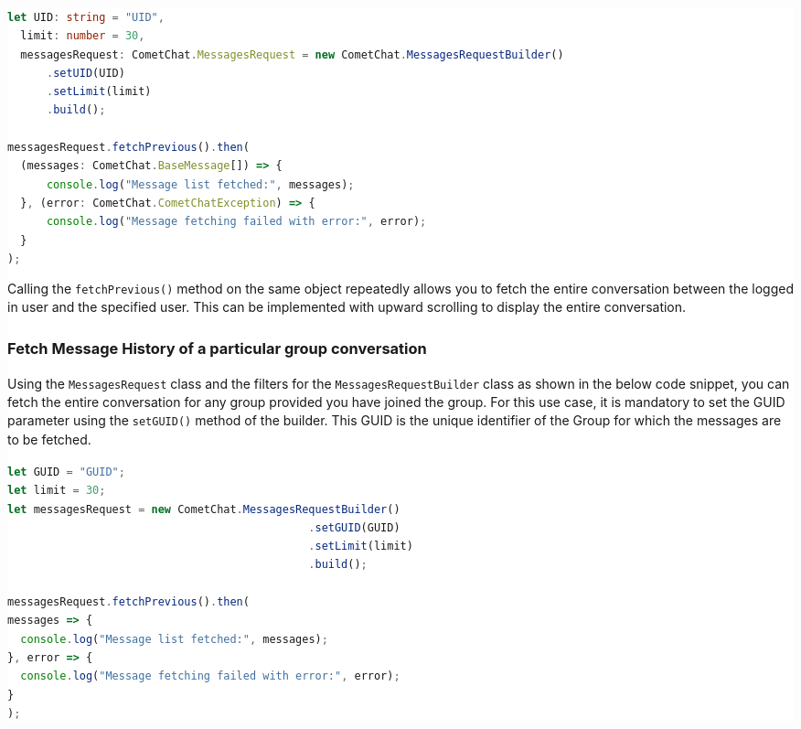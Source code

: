   ```javascript
  ```
</TabItem>
<TabItem value="Typescript" label="Typescript">

  ```typescript
let UID: string = "UID",
    limit: number = 30,
    messagesRequest: CometChat.MessagesRequest = new CometChat.MessagesRequestBuilder()
        .setUID(UID)
        .setLimit(limit)
        .build();

messagesRequest.fetchPrevious().then(
    (messages: CometChat.BaseMessage[]) => {
        console.log("Message list fetched:", messages);
    }, (error: CometChat.CometChatException) => {
        console.log("Message fetching failed with error:", error);
    }
);
  ```
</TabItem>
</Tabs>



Calling the `fetchPrevious()` method on the same object repeatedly allows you to fetch the entire conversation between the logged in user and the specified user. This can be implemented with upward scrolling to display the entire conversation.

### Fetch Message History of a particular group conversation

Using the `MessagesRequest` class and the filters for the `MessagesRequestBuilder` class as shown in the below code snippet, you can fetch the entire conversation for any group provided you have joined the group. For this use case, it is mandatory to set the GUID parameter using the `setGUID()` method of the builder. This GUID is the unique identifier of the Group for which the messages are to be fetched.

<Tabs>
<TabItem value="Group Conversation" label="Group Conversation">

  ```javascript
let GUID = "GUID";
let limit = 30;
let messagesRequest = new CometChat.MessagesRequestBuilder()
												.setGUID(GUID)
												.setLimit(limit)
												.build();

messagesRequest.fetchPrevious().then(
  messages => {
    console.log("Message list fetched:", messages);
  }, error => {
    console.log("Message fetching failed with error:", error);
  }
);
  ```
</TabItem>
<TabItem value="Typescript" label="Typescript">
